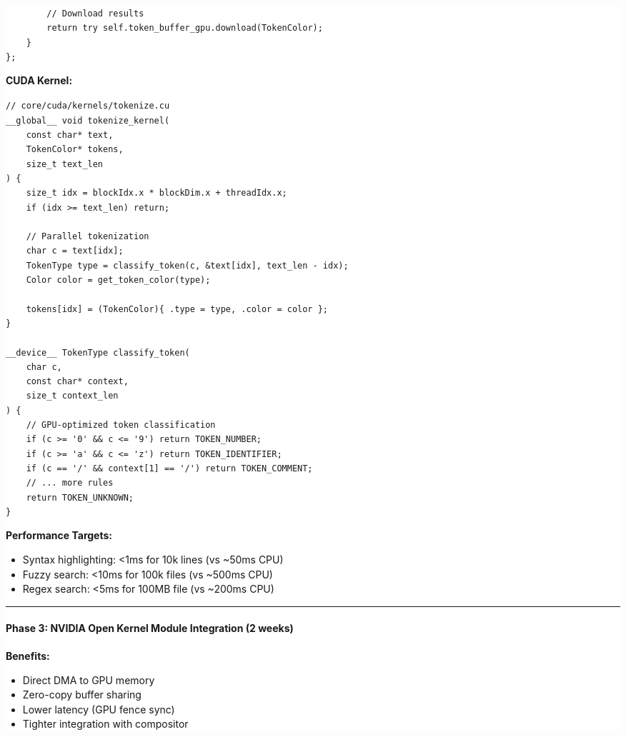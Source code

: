 ```zig
        // Download results
        return try self.token_buffer_gpu.download(TokenColor);
    }
};
```

**CUDA Kernel:**
```cuda
// core/cuda/kernels/tokenize.cu
__global__ void tokenize_kernel(
    const char* text,
    TokenColor* tokens,
    size_t text_len
) {
    size_t idx = blockIdx.x * blockDim.x + threadIdx.x;
    if (idx >= text_len) return;

    // Parallel tokenization
    char c = text[idx];
    TokenType type = classify_token(c, &text[idx], text_len - idx);
    Color color = get_token_color(type);

    tokens[idx] = (TokenColor){ .type = type, .color = color };
}

__device__ TokenType classify_token(
    char c,
    const char* context,
    size_t context_len
) {
    // GPU-optimized token classification
    if (c >= '0' && c <= '9') return TOKEN_NUMBER;
    if (c >= 'a' && c <= 'z') return TOKEN_IDENTIFIER;
    if (c == '/' && context[1] == '/') return TOKEN_COMMENT;
    // ... more rules
    return TOKEN_UNKNOWN;
}
```

**Performance Targets:**
- Syntax highlighting: <1ms for 10k lines (vs ~50ms CPU)
- Fuzzy search: <10ms for 100k files (vs ~500ms CPU)
- Regex search: <5ms for 100MB file (vs ~200ms CPU)

---

#### Phase 3: NVIDIA Open Kernel Module Integration (2 weeks)
**Benefits:**
- Direct DMA to GPU memory
- Zero-copy buffer sharing
- Lower latency (GPU fence sync)
- Tighter integration with compositor
